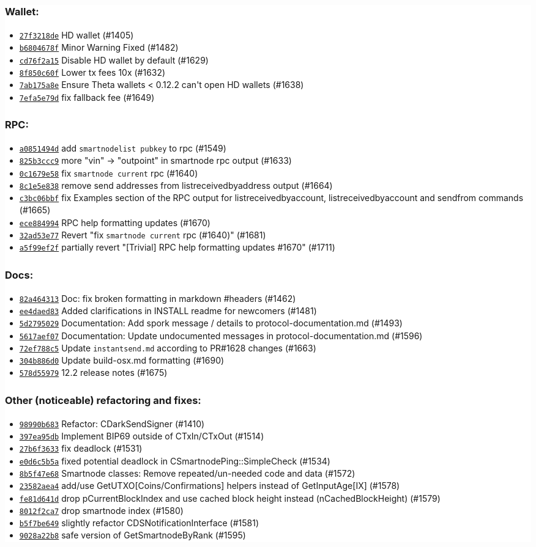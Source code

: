### Wallet:
- [`27f3218de`](https://github.com/theta/theta/commit/27f3218de) HD wallet (#1405)
- [`b6804678f`](https://github.com/theta/theta/commit/b6804678f) Minor Warning Fixed (#1482)
- [`cd76f2a15`](https://github.com/theta/theta/commit/cd76f2a15) Disable HD wallet by default (#1629)
- [`8f850c60f`](https://github.com/theta/theta/commit/8f850c60f) Lower tx fees 10x (#1632)
- [`7ab175a8e`](https://github.com/theta/theta/commit/7ab175a8e) Ensure Theta wallets < 0.12.2 can't open HD wallets (#1638)
- [`7efa5e79d`](https://github.com/theta/theta/commit/7efa5e79d) fix fallback fee (#1649)

### RPC:
- [`a0851494d`](https://github.com/theta/theta/commit/a0851494d) add `smartnodelist pubkey` to rpc (#1549)
- [`825b3ccc9`](https://github.com/theta/theta/commit/825b3ccc9) more "vin" -> "outpoint" in smartnode rpc output (#1633)
- [`0c1679e58`](https://github.com/theta/theta/commit/0c1679e58) fix `smartnode current` rpc (#1640)
- [`8c1e5e838`](https://github.com/theta/theta/commit/8c1e5e838) remove send addresses from listreceivedbyaddress output (#1664)
- [`c3bc06bbf`](https://github.com/theta/theta/commit/c3bc06bbf) fix Examples section of the RPC output for listreceivedbyaccount, listreceivedbyaccount and sendfrom commands (#1665)
- [`ece884994`](https://github.com/theta/theta/commit/ece884994) RPC help formatting updates (#1670)
- [`32ad53e77`](https://github.com/theta/theta/commit/32ad53e77) Revert "fix `smartnode current` rpc (#1640)" (#1681)
- [`a5f99ef2f`](https://github.com/theta/theta/commit/a5f99ef2f) partially revert "[Trivial] RPC help formatting updates #1670" (#1711)

### Docs:
- [`82a464313`](https://github.com/theta/theta/commit/82a464313) Doc: fix broken formatting in markdown #headers (#1462)
- [`ee4daed83`](https://github.com/theta/theta/commit/ee4daed83) Added clarifications in INSTALL readme for newcomers (#1481)
- [`5d2795029`](https://github.com/theta/theta/commit/5d2795029) Documentation: Add spork message / details to protocol-documentation.md (#1493)
- [`5617aef07`](https://github.com/theta/theta/commit/5617aef07) Documentation: Update undocumented messages in protocol-documentation.md  (#1596)
- [`72ef788c5`](https://github.com/theta/theta/commit/72ef788c5) Update `instantsend.md` according to PR#1628 changes (#1663)
- [`304b886d0`](https://github.com/theta/theta/commit/304b886d0) Update build-osx.md formatting (#1690)
- [`578d55979`](https://github.com/theta/theta/commit/578d55979) 12.2 release notes (#1675)

### Other (noticeable) refactoring and fixes:
- [`98990b683`](https://github.com/theta/theta/commit/98990b683) Refactor: CDarkSendSigner (#1410)
- [`397ea95db`](https://github.com/theta/theta/commit/397ea95db) Implement BIP69 outside of CTxIn/CTxOut (#1514)
- [`27b6f3633`](https://github.com/theta/theta/commit/27b6f3633) fix deadlock (#1531)
- [`e0d6c5b5a`](https://github.com/theta/theta/commit/e0d6c5b5a) fixed potential deadlock in CSmartnodePing::SimpleCheck (#1534)
- [`8b5f47e68`](https://github.com/theta/theta/commit/8b5f47e68) Smartnode classes: Remove repeated/un-needed code and data (#1572)
- [`23582aea4`](https://github.com/theta/theta/commit/23582aea4) add/use GetUTXO\[Coins/Confirmations\] helpers instead of GetInputAge\[IX\] (#1578)
- [`fe81d641d`](https://github.com/theta/theta/commit/fe81d641d) drop pCurrentBlockIndex and use cached block height instead (nCachedBlockHeight) (#1579)
- [`8012f2ca7`](https://github.com/theta/theta/commit/8012f2ca7) drop smartnode index (#1580)
- [`b5f7be649`](https://github.com/theta/theta/commit/b5f7be649) slightly refactor CDSNotificationInterface (#1581)
- [`9028a22b8`](https://github.com/theta/theta/commit/9028a22b8) safe version of GetSmartnodeByRank (#1595)
